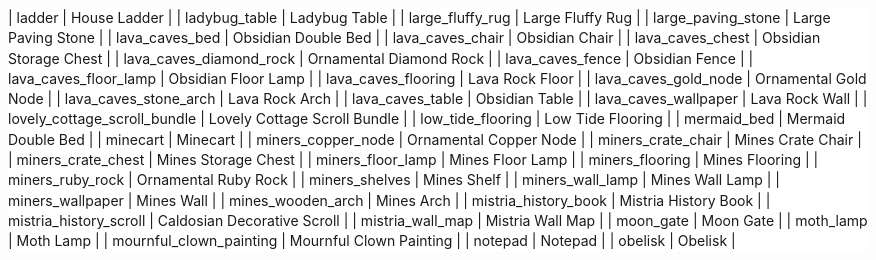 | ladder | House Ladder |
| ladybug_table | Ladybug Table |
| large_fluffy_rug | Large Fluffy Rug |
| large_paving_stone | Large Paving Stone |
| lava_caves_bed | Obsidian Double Bed |
| lava_caves_chair | Obsidian Chair |
| lava_caves_chest | Obsidian Storage Chest |
| lava_caves_diamond_rock | Ornamental Diamond Rock |
| lava_caves_fence | Obsidian Fence |
| lava_caves_floor_lamp | Obsidian Floor Lamp |
| lava_caves_flooring | Lava Rock Floor |
| lava_caves_gold_node | Ornamental Gold Node |
| lava_caves_stone_arch | Lava Rock Arch |
| lava_caves_table | Obsidian Table |
| lava_caves_wallpaper | Lava Rock Wall |
| lovely_cottage_scroll_bundle | Lovely Cottage Scroll Bundle |
| low_tide_flooring | Low Tide Flooring |
| mermaid_bed | Mermaid Double Bed |
| minecart | Minecart |
| miners_copper_node | Ornamental Copper Node |
| miners_crate_chair | Mines Crate Chair |
| miners_crate_chest | Mines Storage Chest |
| miners_floor_lamp | Mines Floor Lamp |
| miners_flooring | Mines Flooring |
| miners_ruby_rock | Ornamental Ruby Rock |
| miners_shelves | Mines Shelf |
| miners_wall_lamp | Mines Wall Lamp |
| miners_wallpaper | Mines Wall |
| mines_wooden_arch | Mines Arch |
| mistria_history_book | Mistria History Book |
| mistria_history_scroll | Caldosian Decorative Scroll |
| mistria_wall_map | Mistria Wall Map |
| moon_gate | Moon Gate |
| moth_lamp | Moth Lamp |
| mournful_clown_painting | Mournful Clown Painting |
| notepad | Notepad |
| obelisk | Obelisk |